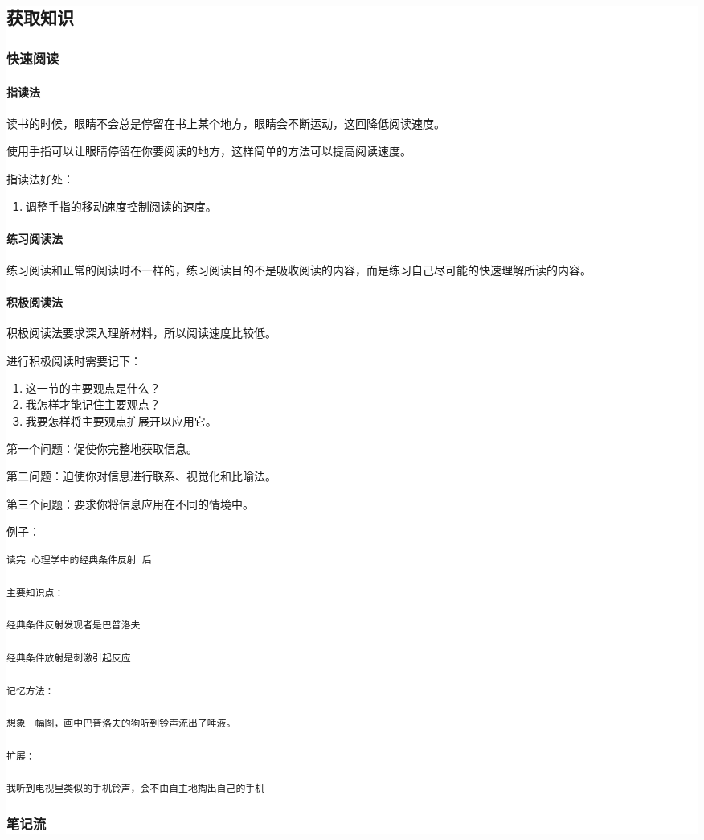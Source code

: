 
## 获取知识

### 快速阅读

#### 指读法

读书的时候，眼睛不会总是停留在书上某个地方，眼睛会不断运动，这回降低阅读速度。

使用手指可以让眼睛停留在你要阅读的地方，这样简单的方法可以提高阅读速度。

指读法好处：

1. 调整手指的移动速度控制阅读的速度。


#### 练习阅读法

练习阅读和正常的阅读时不一样的，练习阅读目的不是吸收阅读的内容，而是练习自己尽可能的快速理解所读的内容。

#### 积极阅读法

积极阅读法要求深入理解材料，所以阅读速度比较低。

进行积极阅读时需要记下：

1. 这一节的主要观点是什么？
2. 我怎样才能记住主要观点？
3. 我要怎样将主要观点扩展开以应用它。

第一个问题：促使你完整地获取信息。

第二问题：迫使你对信息进行联系、视觉化和比喻法。

第三个问题：要求你将信息应用在不同的情境中。

例子：

```
读完 心理学中的经典条件反射 后

主要知识点：

经典条件反射发现者是巴普洛夫

经典条件放射是刺激引起反应

记忆方法：

想象一幅图，画中巴普洛夫的狗听到铃声流出了唾液。

扩展：

我听到电视里类似的手机铃声，会不由自主地掏出自己的手机
```

### 笔记流
